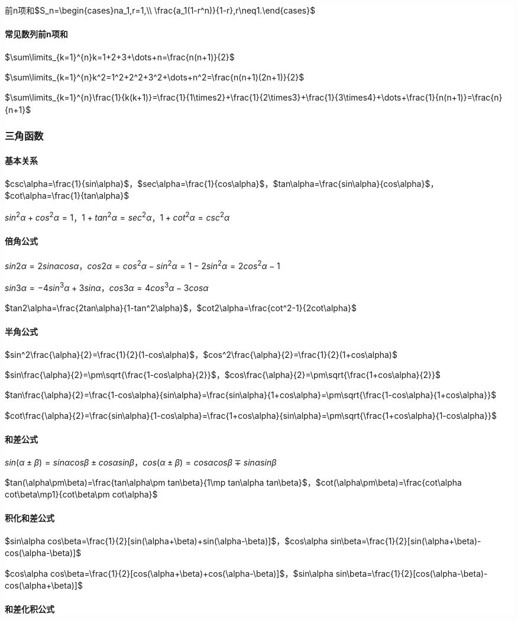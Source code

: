 前n项和$S_n=\begin{cases}na_1,r=1,\\ \frac{a_1(1-r^n)}{1-r},r\neq1.\end{cases}$

#### 常见数列前n项和

$\sum\limits_{k=1}^{n}k=1+2+3+\dots+n=\frac{n(n+1)}{2}$

$\sum\limits_{k=1}^{n}k^2=1^2+2^2+3^2+\dots+n^2=\frac{n(n+1)(2n+1)}{2}$

$\sum\limits_{k=1}^{n}\frac{1}{k(k+1)}=\frac{1}{1\times2}+\frac{1}{2\times3}+\frac{1}{3\times4}+\dots+\frac{1}{n(n+1)}=\frac{n}{n+1}$

### 三角函数

#### 基本关系

$csc\alpha=\frac{1}{sin\alpha}$，$sec\alpha=\frac{1}{cos\alpha}$，$tan\alpha=\frac{sin\alpha}{cos\alpha}$，$cot\alpha=\frac{1}{tan\alpha}$

$sin^2\alpha+cos^2\alpha=1$，$1+tan^2\alpha=sec^2\alpha$，$1+cot^2\alpha=csc^2\alpha$

#### 倍角公式

$sin2\alpha=2sin\alpha cos\alpha$，$cos2\alpha=cos^2\alpha-sin^2\alpha=1-2sin^2\alpha=2cos^2\alpha-1$

$sin3\alpha=-4sin^3\alpha+3sin\alpha$，$cos3\alpha=4cos^3\alpha-3cos\alpha$

$tan2\alpha=\frac{2tan\alpha}{1-tan^2\alpha}$，$cot2\alpha=\frac{cot^2-1}{2cot\alpha}$

#### 半角公式

$sin^2\frac{\alpha}{2}=\frac{1}{2}(1-cos\alpha)$，$cos^2\frac{\alpha}{2}=\frac{1}{2}(1+cos\alpha)$

$sin\frac{\alpha}{2}=\pm\sqrt{\frac{1-cos\alpha}{2}}$，$cos\frac{\alpha}{2}=\pm\sqrt{\frac{1+cos\alpha}{2}}$

$tan\frac{\alpha}{2}=\frac{1-cos\alpha}{sin\alpha}=\frac{sin\alpha}{1+cos\alpha}=\pm\sqrt{\frac{1-cos\alpha}{1+cos\alpha}}$

$cot\frac{\alpha}{2}=\frac{sin\alpha}{1-cos\alpha}=\frac{1+cos\alpha}{sin\alpha}=\pm\sqrt{\frac{1+cos\alpha}{1-cos\alpha}}$

#### 和差公式

$sin(\alpha\pm\beta)=sin\alpha cos\beta\pm cos\alpha sin\beta$，$cos(\alpha\pm\beta)=cos\alpha cos\beta\mp sin\alpha sin\beta$

$tan(\alpha\pm\beta)=\frac{tan\alpha\pm tan\beta}{1\mp tan\alpha tan\beta}$，$cot(\alpha\pm\beta)=\frac{cot\alpha cot\beta\mp1}{cot\beta\pm cot\alpha}$

#### 积化和差公式

$sin\alpha cos\beta=\frac{1}{2}[sin(\alpha+\beta)+sin(\alpha-\beta)]$，$cos\alpha sin\beta=\frac{1}{2}[sin(\alpha+\beta)-cos(\alpha-\beta)]$

$cos\alpha cos\beta=\frac{1}{2}[cos(\alpha+\beta)+cos(\alpha-\beta)]$，$sin\alpha sin\beta=\frac{1}{2}[cos(\alpha-\beta)-cos(\alpha+\beta)]$

#### 和差化积公式
